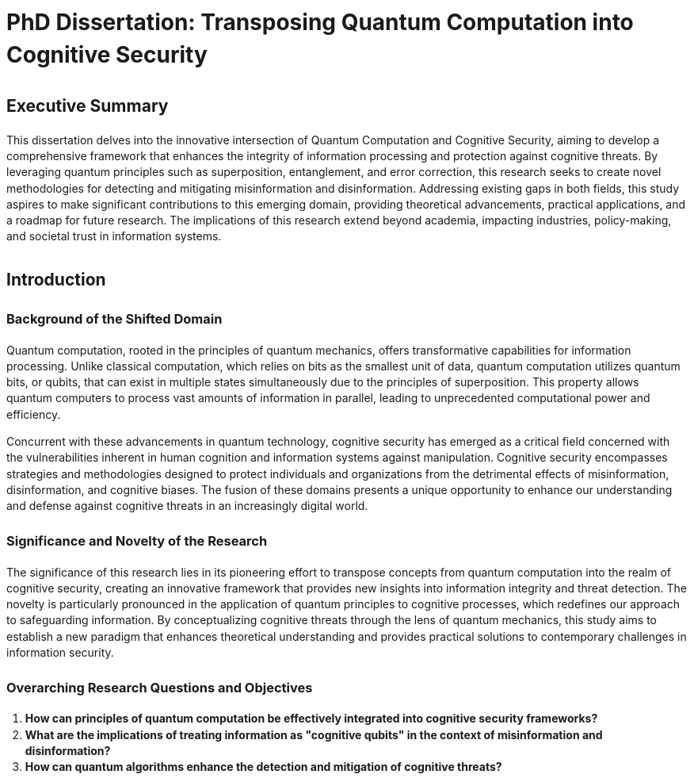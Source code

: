 # PhD Dissertation: Transposing Quantum Computation into Cognitive Security

## Executive Summary

This dissertation delves into the innovative intersection of Quantum Computation and Cognitive Security, aiming to develop a comprehensive framework that enhances the integrity of information processing and protection against cognitive threats. By leveraging quantum principles such as superposition, entanglement, and error correction, this research seeks to create novel methodologies for detecting and mitigating misinformation and disinformation. Addressing existing gaps in both fields, this study aspires to make significant contributions to this emerging domain, providing theoretical advancements, practical applications, and a roadmap for future research. The implications of this research extend beyond academia, impacting industries, policy-making, and societal trust in information systems.

## Introduction

### Background of the Shifted Domain

Quantum computation, rooted in the principles of quantum mechanics, offers transformative capabilities for information processing. Unlike classical computation, which relies on bits as the smallest unit of data, quantum computation utilizes quantum bits, or qubits, that can exist in multiple states simultaneously due to the principles of superposition. This property allows quantum computers to process vast amounts of information in parallel, leading to unprecedented computational power and efficiency.

Concurrent with these advancements in quantum technology, cognitive security has emerged as a critical field concerned with the vulnerabilities inherent in human cognition and information systems against manipulation. Cognitive security encompasses strategies and methodologies designed to protect individuals and organizations from the detrimental effects of misinformation, disinformation, and cognitive biases. The fusion of these domains presents a unique opportunity to enhance our understanding and defense against cognitive threats in an increasingly digital world.

### Significance and Novelty of the Research

The significance of this research lies in its pioneering effort to transpose concepts from quantum computation into the realm of cognitive security, creating an innovative framework that provides new insights into information integrity and threat detection. The novelty is particularly pronounced in the application of quantum principles to cognitive processes, which redefines our approach to safeguarding information. By conceptualizing cognitive threats through the lens of quantum mechanics, this study aims to establish a new paradigm that enhances theoretical understanding and provides practical solutions to contemporary challenges in information security.

### Overarching Research Questions and Objectives

1. **How can principles of quantum computation be effectively integrated into cognitive security frameworks?**
2. **What are the implications of treating information as "cognitive qubits" in the context of misinformation and disinformation?**
3. **How can quantum algorithms enhance the detection and mitigation of cognitive threats?**

